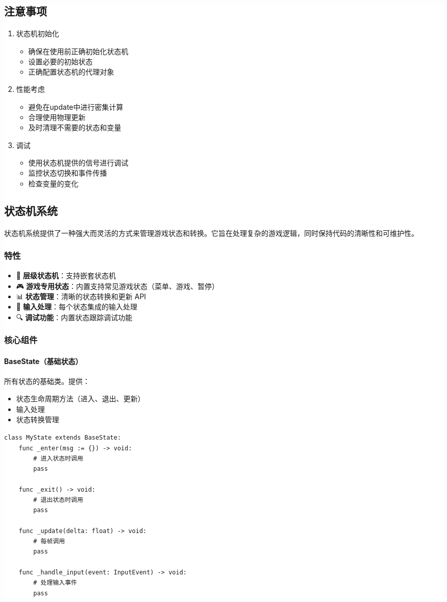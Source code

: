 ## 注意事项

1. 状态机初始化
   - 确保在使用前正确初始化状态机
   - 设置必要的初始状态
   - 正确配置状态机的代理对象

2. 性能考虑
   - 避免在update中进行密集计算
   - 合理使用物理更新
   - 及时清理不需要的状态和变量

3. 调试
   - 使用状态机提供的信号进行调试
   - 监控状态切换和事件传播
   - 检查变量的变化

## 状态机系统

状态机系统提供了一种强大而灵活的方式来管理游戏状态和转换。它旨在处理复杂的游戏逻辑，同时保持代码的清晰性和可维护性。

### 特性

- 🔄 **层级状态机**：支持嵌套状态机
- 🎮 **游戏专用状态**：内置支持常见游戏状态（菜单、游戏、暂停）
- 📊 **状态管理**：清晰的状态转换和更新 API
- 🎯 **输入处理**：每个状态集成的输入处理
- 🔍 **调试功能**：内置状态跟踪调试功能

### 核心组件

#### BaseState（基础状态）

所有状态的基础类。提供：
- 状态生命周期方法（进入、退出、更新）
- 输入处理
- 状态转换管理

```gdscript
class MyState extends BaseState:
	func _enter(msg := {}) -> void:
		# 进入状态时调用
		pass

	func _exit() -> void:
		# 退出状态时调用
		pass

	func _update(delta: float) -> void:
		# 每帧调用
		pass

	func _handle_input(event: InputEvent) -> void:
		# 处理输入事件
		pass
```
